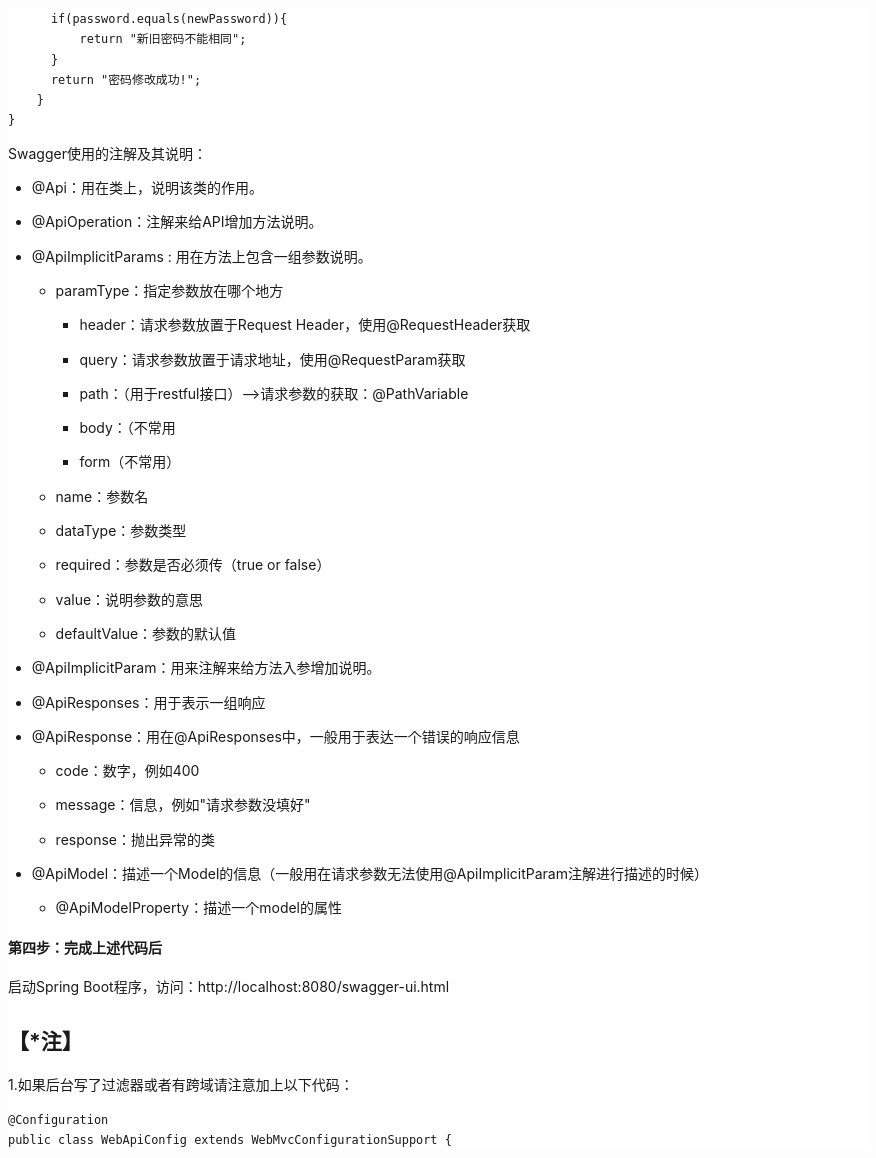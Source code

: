 		  if(password.equals(newPassword)){
			  return "新旧密码不能相同";
		  }
		  return "密码修改成功!";
		}
	}


Swagger使用的注解及其说明：

- @Api：用在类上，说明该类的作用。

- @ApiOperation：注解来给API增加方法说明。

- @ApiImplicitParams : 用在方法上包含一组参数说明。

    -   paramType：指定参数放在哪个地方
		
		-   header：请求参数放置于Request Header，使用@RequestHeader获取

		-   query：请求参数放置于请求地址，使用@RequestParam获取

		-   path：（用于restful接口）-->请求参数的获取：@PathVariable

		-   body：（不常用

		-   form（不常用）

    -   name：参数名

    -   dataType：参数类型

	-   required：参数是否必须传（true or false）

    -   value：说明参数的意思

    -   defaultValue：参数的默认值

- @ApiImplicitParam：用来注解来给方法入参增加说明。

- @ApiResponses：用于表示一组响应

- @ApiResponse：用在@ApiResponses中，一般用于表达一个错误的响应信息

    -   code：数字，例如400

    -   message：信息，例如"请求参数没填好"

    -   response：抛出异常的类   

- @ApiModel：描述一个Model的信息（一般用在请求参数无法使用@ApiImplicitParam注解进行描述的时候）

    -   @ApiModelProperty：描述一个model的属性

#### 第四步：完成上述代码后
启动Spring Boot程序，访问：http://localhost:8080/swagger-ui.html

## 【*注】

1.如果后台写了过滤器或者有跨域请注意加上以下代码：

	@Configuration
	public class WebApiConfig extends WebMvcConfigurationSupport {
	 